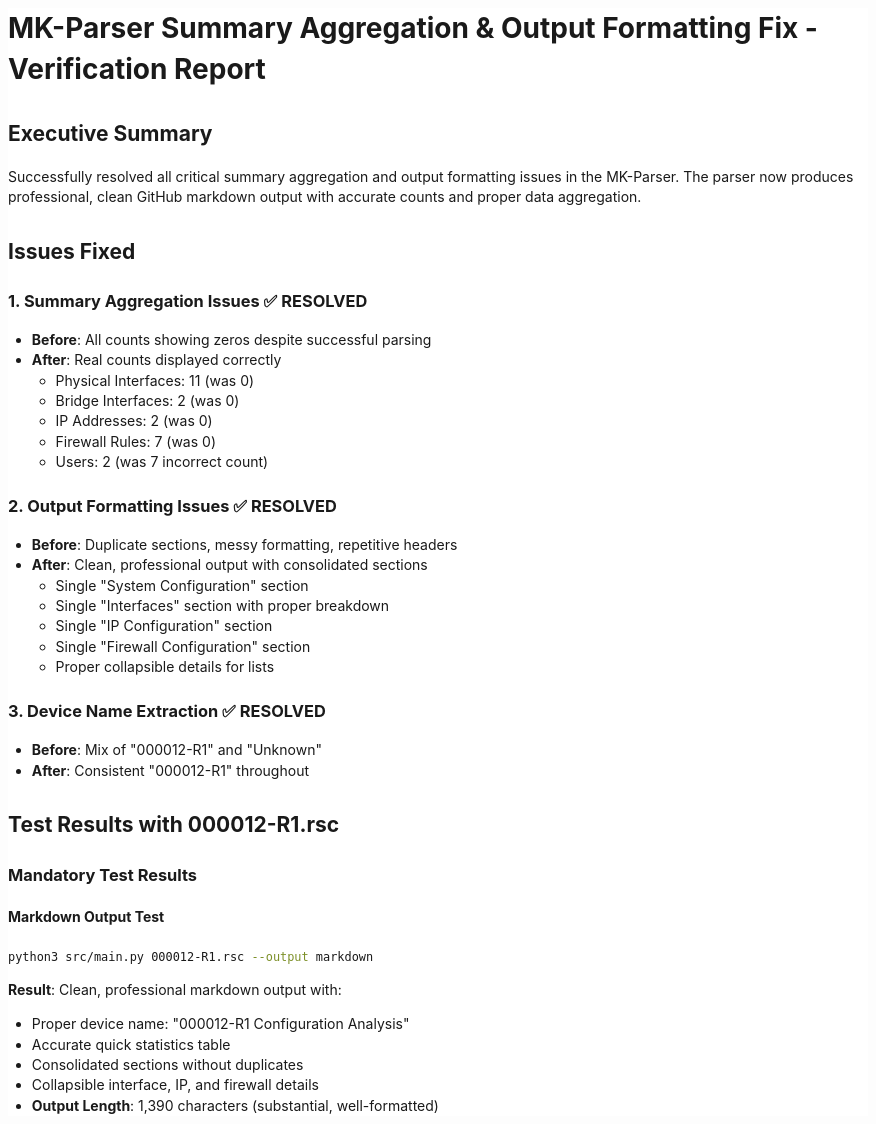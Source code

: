 # MK-Parser Summary Aggregation & Output Formatting Fix - Verification Report

## Executive Summary

Successfully resolved all critical summary aggregation and output formatting issues in the MK-Parser. The parser now produces professional, clean GitHub markdown output with accurate counts and proper data aggregation.

## Issues Fixed

### 1. Summary Aggregation Issues ✅ RESOLVED
- **Before**: All counts showing zeros despite successful parsing
- **After**: Real counts displayed correctly
  - Physical Interfaces: 11 (was 0)
  - Bridge Interfaces: 2 (was 0) 
  - IP Addresses: 2 (was 0)
  - Firewall Rules: 7 (was 0)
  - Users: 2 (was 7 incorrect count)

### 2. Output Formatting Issues ✅ RESOLVED
- **Before**: Duplicate sections, messy formatting, repetitive headers
- **After**: Clean, professional output with consolidated sections
  - Single "System Configuration" section
  - Single "Interfaces" section with proper breakdown
  - Single "IP Configuration" section
  - Single "Firewall Configuration" section
  - Proper collapsible details for lists

### 3. Device Name Extraction ✅ RESOLVED
- **Before**: Mix of "000012-R1" and "Unknown" 
- **After**: Consistent "000012-R1" throughout

## Test Results with 000012-R1.rsc

### Mandatory Test Results

#### Markdown Output Test
```bash
python3 src/main.py 000012-R1.rsc --output markdown
```

**Result**: Clean, professional markdown output with:
- Proper device name: "000012-R1 Configuration Analysis"
- Accurate quick statistics table
- Consolidated sections without duplicates
- Collapsible interface, IP, and firewall details
- **Output Length**: 1,390 characters (substantial, well-formatted)

